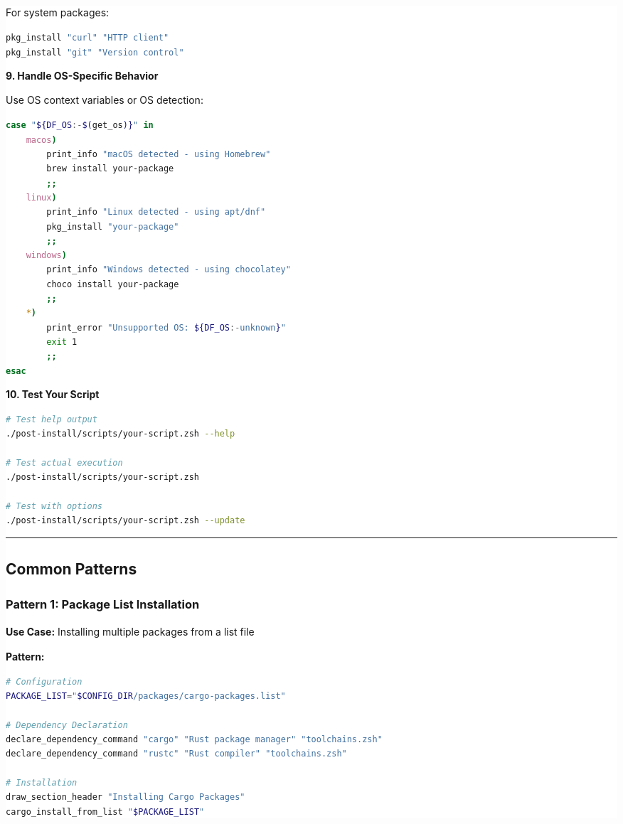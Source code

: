 ```zsh
```

For system packages:
```zsh
pkg_install "curl" "HTTP client"
pkg_install "git" "Version control"
```

**9. Handle OS-Specific Behavior**

Use OS context variables or OS detection:
```zsh
case "${DF_OS:-$(get_os)}" in
    macos)
        print_info "macOS detected - using Homebrew"
        brew install your-package
        ;;
    linux)
        print_info "Linux detected - using apt/dnf"
        pkg_install "your-package"
        ;;
    windows)
        print_info "Windows detected - using chocolatey"
        choco install your-package
        ;;
    *)
        print_error "Unsupported OS: ${DF_OS:-unknown}"
        exit 1
        ;;
esac
```

**10. Test Your Script**

```bash
# Test help output
./post-install/scripts/your-script.zsh --help

# Test actual execution
./post-install/scripts/your-script.zsh

# Test with options
./post-install/scripts/your-script.zsh --update
```

---

## Common Patterns

### Pattern 1: Package List Installation

**Use Case:** Installing multiple packages from a list file

**Pattern:**
```zsh
# Configuration
PACKAGE_LIST="$CONFIG_DIR/packages/cargo-packages.list"

# Dependency Declaration
declare_dependency_command "cargo" "Rust package manager" "toolchains.zsh"
declare_dependency_command "rustc" "Rust compiler" "toolchains.zsh"

# Installation
draw_section_header "Installing Cargo Packages"
cargo_install_from_list "$PACKAGE_LIST"
```
